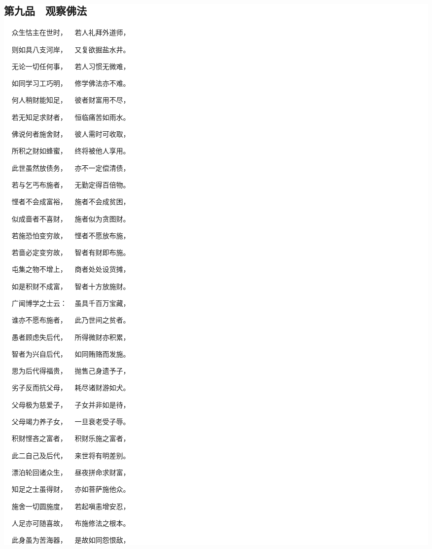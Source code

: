 ## 第九品　观察佛法

&nbsp;&nbsp;&nbsp;&nbsp;众生怙主在世时，&nbsp;&nbsp;&nbsp;&nbsp;若人礼拜外道师，

&nbsp;&nbsp;&nbsp;&nbsp;则如具八支河岸，&nbsp;&nbsp;&nbsp;&nbsp;又复欲掘盐水井。

&nbsp;&nbsp;&nbsp;&nbsp;无论一切任何事，&nbsp;&nbsp;&nbsp;&nbsp;若人习惯无微难，

&nbsp;&nbsp;&nbsp;&nbsp;如同学习工巧明，&nbsp;&nbsp;&nbsp;&nbsp;修学佛法亦不难。

&nbsp;&nbsp;&nbsp;&nbsp;何人稍财能知足，&nbsp;&nbsp;&nbsp;&nbsp;彼者财富用不尽，

&nbsp;&nbsp;&nbsp;&nbsp;若无知足求财者，&nbsp;&nbsp;&nbsp;&nbsp;恒临痛苦如雨水。

&nbsp;&nbsp;&nbsp;&nbsp;佛说何者施舍财，&nbsp;&nbsp;&nbsp;&nbsp;彼人需时可收取，

&nbsp;&nbsp;&nbsp;&nbsp;所积之财如蜂蜜，&nbsp;&nbsp;&nbsp;&nbsp;终将被他人享用。

&nbsp;&nbsp;&nbsp;&nbsp;此世虽然放债务，&nbsp;&nbsp;&nbsp;&nbsp;亦不一定偿清债，

&nbsp;&nbsp;&nbsp;&nbsp;若与乞丐布施者，&nbsp;&nbsp;&nbsp;&nbsp;无勤定得百倍物。

&nbsp;&nbsp;&nbsp;&nbsp;悭者不会成富裕，&nbsp;&nbsp;&nbsp;&nbsp;施者不会成贫困，

&nbsp;&nbsp;&nbsp;&nbsp;似成啬者不喜财，&nbsp;&nbsp;&nbsp;&nbsp;施者似为贪图财。

&nbsp;&nbsp;&nbsp;&nbsp;若施恐怕变穷故，&nbsp;&nbsp;&nbsp;&nbsp;悭者不愿放布施，

&nbsp;&nbsp;&nbsp;&nbsp;若啬必定变穷故，&nbsp;&nbsp;&nbsp;&nbsp;智者有财即布施。

&nbsp;&nbsp;&nbsp;&nbsp;屯集之物不增上，&nbsp;&nbsp;&nbsp;&nbsp;商者处处设货摊，

&nbsp;&nbsp;&nbsp;&nbsp;如是积财不成富，&nbsp;&nbsp;&nbsp;&nbsp;智者十方放施财。

&nbsp;&nbsp;&nbsp;&nbsp;广闻博学之士云：&nbsp;&nbsp;&nbsp;&nbsp;虽具千百万宝藏，

&nbsp;&nbsp;&nbsp;&nbsp;谁亦不愿布施者，&nbsp;&nbsp;&nbsp;&nbsp;此乃世间之贫者。

&nbsp;&nbsp;&nbsp;&nbsp;愚者顾虑失后代，&nbsp;&nbsp;&nbsp;&nbsp;所得微财亦积累，

&nbsp;&nbsp;&nbsp;&nbsp;智者为兴自后代，&nbsp;&nbsp;&nbsp;&nbsp;如同贿赂而发施。

&nbsp;&nbsp;&nbsp;&nbsp;思为后代得福贵，&nbsp;&nbsp;&nbsp;&nbsp;抛售己身遗予子，

&nbsp;&nbsp;&nbsp;&nbsp;劣子反而抗父母，&nbsp;&nbsp;&nbsp;&nbsp;耗尽诸财游如犬。

&nbsp;&nbsp;&nbsp;&nbsp;父母极为慈爱子，&nbsp;&nbsp;&nbsp;&nbsp;子女并非如是待，

&nbsp;&nbsp;&nbsp;&nbsp;父母竭力养子女，&nbsp;&nbsp;&nbsp;&nbsp;一旦衰老受子辱。

&nbsp;&nbsp;&nbsp;&nbsp;积财悭吝之富者，&nbsp;&nbsp;&nbsp;&nbsp;积财乐施之富者，

&nbsp;&nbsp;&nbsp;&nbsp;此二自己及后代，&nbsp;&nbsp;&nbsp;&nbsp;来世将有明差别。

&nbsp;&nbsp;&nbsp;&nbsp;漂泊轮回诸众生，&nbsp;&nbsp;&nbsp;&nbsp;昼夜拼命求财富，

&nbsp;&nbsp;&nbsp;&nbsp;知足之士虽得财，&nbsp;&nbsp;&nbsp;&nbsp;亦如菩萨施他众。

&nbsp;&nbsp;&nbsp;&nbsp;施舍一切圆施度，&nbsp;&nbsp;&nbsp;&nbsp;若起嗔恚增安忍，

&nbsp;&nbsp;&nbsp;&nbsp;人足亦可随喜故，&nbsp;&nbsp;&nbsp;&nbsp;布施修法之根本。

&nbsp;&nbsp;&nbsp;&nbsp;此身虽为苦海器，&nbsp;&nbsp;&nbsp;&nbsp;是故如同怨恨敌，
